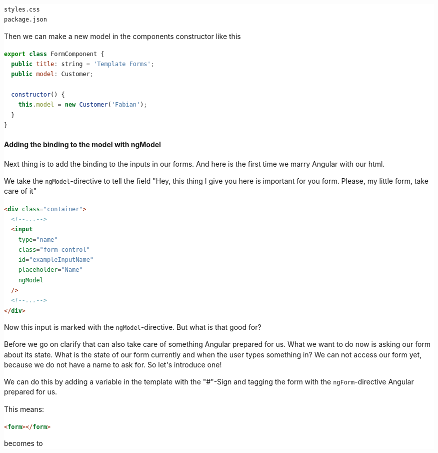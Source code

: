 ```
styles.css
package.json
```

Then we can make a new model in the components constructor like this

```javascript
export class FormComponent {
  public title: string = 'Template Forms';
  public model: Customer;

  constructor() {
    this.model = new Customer('Fabian');
  }
}
```

#### Adding the binding to the model with ngModel

Next thing is to add the binding to the inputs in our forms. And here is the first time we marry Angular with our html.

We take the `ngModel`-directive to tell the field "Hey, this thing I give you here is important for you form. Please, my little form, take care of it"

```html
<div class="container">
  <!--...-->
  <input
    type="name"
    class="form-control"
    id="exampleInputName"
    placeholder="Name"
    ngModel
  />
  <!--...-->
</div>
```

Now this input is marked with the `ngModel`-directive. But what is that good for?

Before we go on clarify that can also take care of something Angular prepared for us. What we want to do now is asking our form about its state. What is the state of our form currently and when the user types something in? We can not access our form yet, because we do not have a name to ask for. So let's introduce one!

We can do this by adding a variable in the template with the "#"-Sign and tagging the form with the `ngForm`-directive Angular prepared for us.

This means:

```html
<form></form>
```

becomes to
